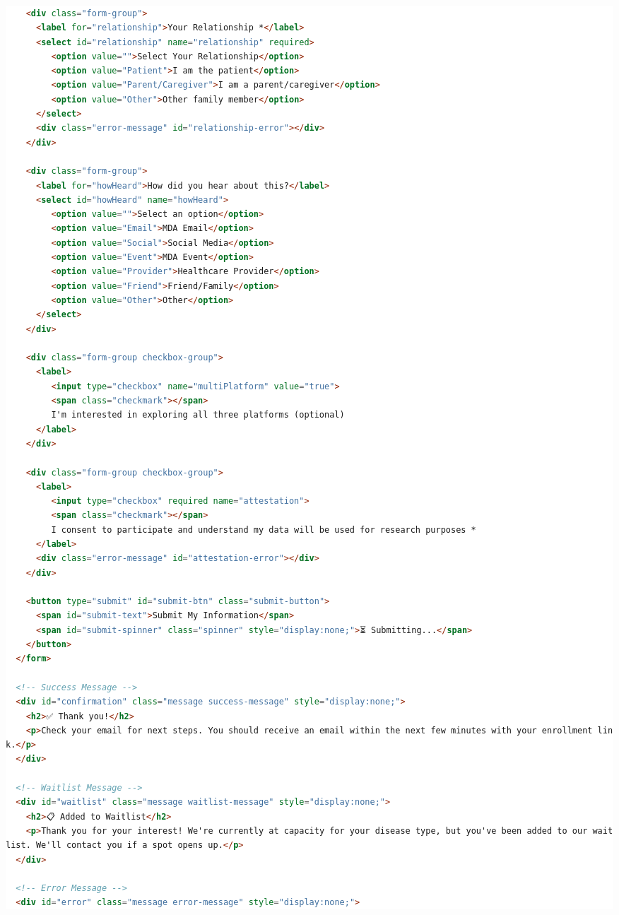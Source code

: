 ```html
    <div class="form-group">
      <label for="relationship">Your Relationship *</label>
      <select id="relationship" name="relationship" required>
         <option value="">Select Your Relationship</option>
         <option value="Patient">I am the patient</option>
         <option value="Parent/Caregiver">I am a parent/caregiver</option>
         <option value="Other">Other family member</option>
      </select>
      <div class="error-message" id="relationship-error"></div>
    </div>

    <div class="form-group">
      <label for="howHeard">How did you hear about this?</label>
      <select id="howHeard" name="howHeard">
         <option value="">Select an option</option>
         <option value="Email">MDA Email</option>
         <option value="Social">Social Media</option>
         <option value="Event">MDA Event</option>
         <option value="Provider">Healthcare Provider</option>
         <option value="Friend">Friend/Family</option>
         <option value="Other">Other</option>
      </select>
    </div>

    <div class="form-group checkbox-group">
      <label>
         <input type="checkbox" name="multiPlatform" value="true">
         <span class="checkmark"></span>
         I'm interested in exploring all three platforms (optional)
      </label>
    </div>

    <div class="form-group checkbox-group">
      <label>
         <input type="checkbox" required name="attestation">
         <span class="checkmark"></span>
         I consent to participate and understand my data will be used for research purposes *
      </label>
      <div class="error-message" id="attestation-error"></div>
    </div>

    <button type="submit" id="submit-btn" class="submit-button">
      <span id="submit-text">Submit My Information</span>
      <span id="submit-spinner" class="spinner" style="display:none;">⏳ Submitting...</span>
    </button>
  </form>

  <!-- Success Message -->
  <div id="confirmation" class="message success-message" style="display:none;">
    <h2>✅ Thank you!</h2>
    <p>Check your email for next steps. You should receive an email within the next few minutes with your enrollment link.</p>
  </div>

  <!-- Waitlist Message -->
  <div id="waitlist" class="message waitlist-message" style="display:none;">
    <h2>📋 Added to Waitlist</h2>
    <p>Thank you for your interest! We're currently at capacity for your disease type, but you've been added to our waitlist. We'll contact you if a spot opens up.</p>
  </div>

  <!-- Error Message -->
  <div id="error" class="message error-message" style="display:none;">
```